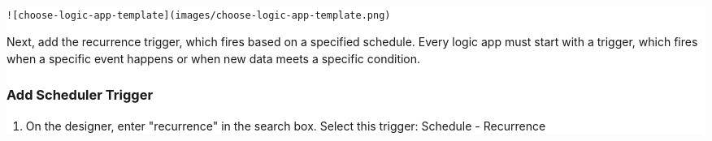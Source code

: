	![choose-logic-app-template](images/choose-logic-app-template.png)


Next, add the recurrence trigger, which fires based on a specified schedule. Every logic app must start with a trigger, which fires when a specific event happens or when new data meets a specific condition.

### Add Scheduler Trigger

1. On the designer, enter "recurrence" in the search box. Select this trigger: Schedule - Recurrence
